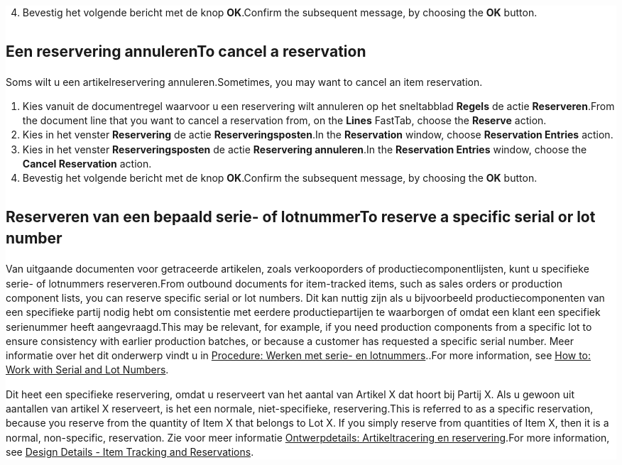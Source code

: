 4. <span data-ttu-id="a4eb2-155">Bevestig het volgende bericht met de knop **OK**.</span><span class="sxs-lookup"><span data-stu-id="a4eb2-155">Confirm the subsequent message, by choosing the **OK** button.</span></span>

## <a name="to-cancel-a-reservation"></a><span data-ttu-id="a4eb2-156">Een reservering annuleren</span><span class="sxs-lookup"><span data-stu-id="a4eb2-156">To cancel a reservation</span></span>  
<span data-ttu-id="a4eb2-157">Soms wilt u een artikelreservering annuleren.</span><span class="sxs-lookup"><span data-stu-id="a4eb2-157">Sometimes, you may want to cancel an item reservation.</span></span>   
1. <span data-ttu-id="a4eb2-158">Kies vanuit de documentregel waarvoor u een reservering wilt annuleren op het sneltabblad **Regels** de actie **Reserveren**.</span><span class="sxs-lookup"><span data-stu-id="a4eb2-158">From the document line that you want to cancel a reservation from, on the **Lines** FastTab, choose the **Reserve** action.</span></span>  
2. <span data-ttu-id="a4eb2-159">Kies in het venster **Reservering** de actie **Reserveringsposten**.</span><span class="sxs-lookup"><span data-stu-id="a4eb2-159">In the **Reservation** window, choose **Reservation Entries** action.</span></span>  
3.  <span data-ttu-id="a4eb2-160">Kies in het venster **Reserveringsposten** de actie **Reservering annuleren**.</span><span class="sxs-lookup"><span data-stu-id="a4eb2-160">In the **Reservation Entries** window, choose the **Cancel Reservation** action.</span></span>  
4.  <span data-ttu-id="a4eb2-161">Bevestig het volgende bericht met de knop **OK**.</span><span class="sxs-lookup"><span data-stu-id="a4eb2-161">Confirm the subsequent message, by choosing the **OK** button.</span></span>  

## <a name="to-reserve-a-specific-serial-or-lot-number"></a><span data-ttu-id="a4eb2-162">Reserveren van een bepaald serie- of lotnummer</span><span class="sxs-lookup"><span data-stu-id="a4eb2-162">To reserve a specific serial or lot number</span></span>  
<span data-ttu-id="a4eb2-163">Van uitgaande documenten voor getraceerde artikelen, zoals verkooporders of productiecomponentlijsten, kunt u specifieke serie- of lotnummers reserveren.</span><span class="sxs-lookup"><span data-stu-id="a4eb2-163">From outbound documents for item-tracked items, such as sales orders or production component lists, you can reserve specific serial or lot numbers.</span></span> <span data-ttu-id="a4eb2-164">Dit kan nuttig zijn als u bijvoorbeeld productiecomponenten van een specifieke partij nodig hebt om consistentie met eerdere productiepartijen te waarborgen of omdat een klant een specifiek serienummer heeft aangevraagd.</span><span class="sxs-lookup"><span data-stu-id="a4eb2-164">This may be relevant, for example, if you need production components from a specific lot to ensure consistency with earlier production batches, or because a customer has requested a specific serial number.</span></span> <span data-ttu-id="a4eb2-165">Meer informatie over het dit onderwerp vindt u in [Procedure: Werken met serie- en lotnummers](inventory-how-work-item-tracking.md)..</span><span class="sxs-lookup"><span data-stu-id="a4eb2-165">For more information, see [How to: Work with Serial and Lot Numbers](inventory-how-work-item-tracking.md).</span></span>

<span data-ttu-id="a4eb2-166">Dit heet een specifieke reservering, omdat u reserveert van het aantal van Artikel X dat hoort bij Partij X. Als u gewoon uit aantallen van artikel X reserveert, is het een normale, niet-specifieke, reservering.</span><span class="sxs-lookup"><span data-stu-id="a4eb2-166">This is referred to as a specific reservation, because you reserve from the quantity of  Item X that belongs to Lot X. If you simply reserve from quantities of Item X, then it is a normal, non-specific, reservation.</span></span> <span data-ttu-id="a4eb2-167">Zie voor meer informatie [Ontwerpdetails: Artikeltracering en reservering](design-details-item-tracking-and-reservations.md).</span><span class="sxs-lookup"><span data-stu-id="a4eb2-167">For more information, see [Design Details - Item Tracking and Reservations](design-details-item-tracking-and-reservations.md).</span></span>
